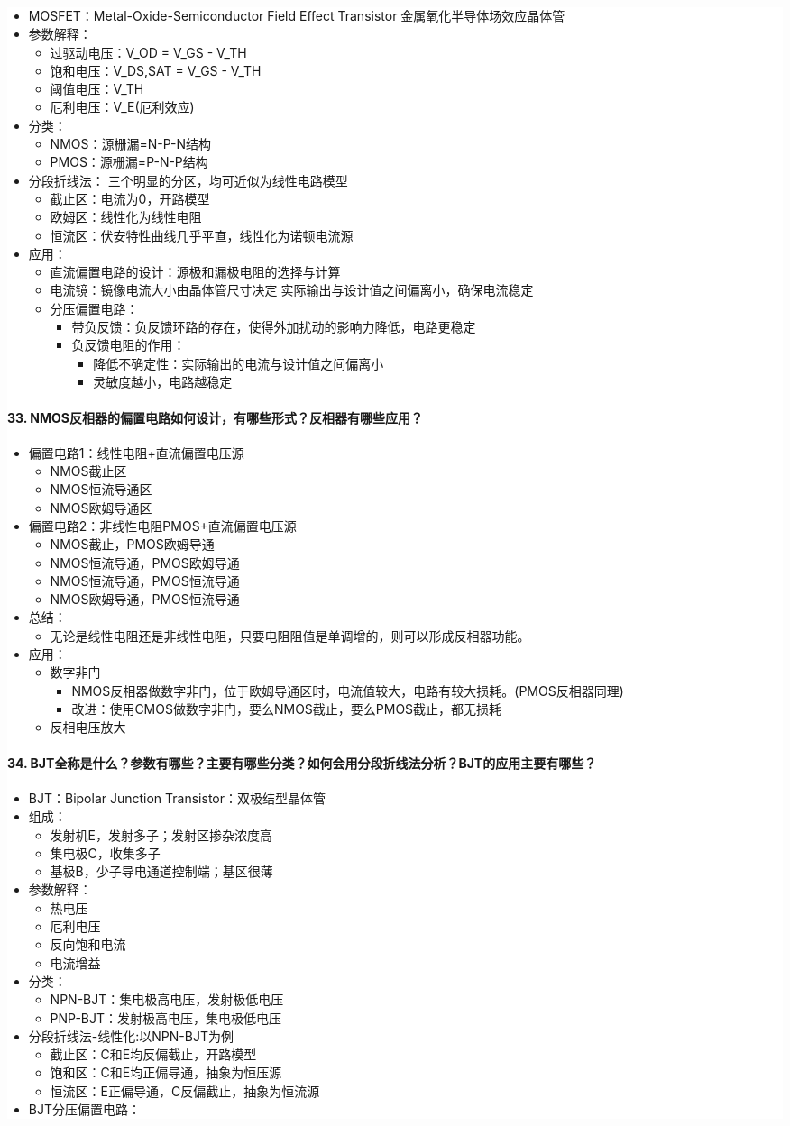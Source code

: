 + MOSFET：Metal-Oxide-Semiconductor Field Effect Transistor 金属氧化半导体场效应晶体管
+ 参数解释：
	- 过驱动电压：V_OD = V_GS - V_TH
	- 饱和电压：V_DS,SAT = V_GS - V_TH
	- 阈值电压：V_TH
	- 厄利电压：V_E(厄利效应)
+ 分类：
	- NMOS：源栅漏=N-P-N结构
	- PMOS：源栅漏=P-N-P结构
+ 分段折线法：
	三个明显的分区，均可近似为线性电路模型
	- 截止区：电流为0，开路模型
	- 欧姆区：线性化为线性电阻
	- 恒流区：伏安特性曲线几乎平直，线性化为诺顿电流源
+ 应用：
	- 直流偏置电路的设计：源极和漏极电阻的选择与计算
	- 电流镜：镜像电流大小由晶体管尺寸决定
		实际输出与设计值之间偏离小，确保电流稳定
	- 分压偏置电路：
		* 带负反馈：负反馈环路的存在，使得外加扰动的影响力降低，电路更稳定
		* 负反馈电阻的作用：
			+ 降低不确定性：实际输出的电流与设计值之间偏离小
			+ 灵敏度越小，电路越稳定


#### 33. NMOS反相器的偏置电路如何设计，有哪些形式？反相器有哪些应用？

+ 偏置电路1：线性电阻+直流偏置电压源
	- NMOS截止区
	- NMOS恒流导通区
	- NMOS欧姆导通区
+ 偏置电路2：非线性电阻PMOS+直流偏置电压源	
	- NMOS截止，PMOS欧姆导通
	- NMOS恒流导通，PMOS欧姆导通
	- NMOS恒流导通，PMOS恒流导通
	- NMOS欧姆导通，PMOS恒流导通
+ 总结：
	- 无论是线性电阻还是非线性电阻，只要电阻阻值是单调增的，则可以形成反相器功能。
+ 应用：
	- 数字非门
		* NMOS反相器做数字非门，位于欧姆导通区时，电流值较大，电路有较大损耗。(PMOS反相器同理)
		* 改进：使用CMOS做数字非门，要么NMOS截止，要么PMOS截止，都无损耗
	- 反相电压放大


#### 34. BJT全称是什么？参数有哪些？主要有哪些分类？如何会用分段折线法分析？BJT的应用主要有哪些？

+ BJT：Bipolar Junction Transistor：双极结型晶体管
+ 组成：
	- 发射机E，发射多子；发射区掺杂浓度高
	- 集电极C，收集多子
	- 基极B，少子导电通道控制端；基区很薄
+ 参数解释：
	- 热电压
	- 厄利电压
	- 反向饱和电流
	- 电流增益
+ 分类：
	- NPN-BJT：集电极高电压，发射极低电压
	- PNP-BJT：发射极高电压，集电极低电压
+ 分段折线法-线性化:以NPN-BJT为例
	- 截止区：C和E均反偏截止，开路模型
	- 饱和区：C和E均正偏导通，抽象为恒压源
	- 恒流区：E正偏导通，C反偏截止，抽象为恒流源
+ BJT分压偏置电路：